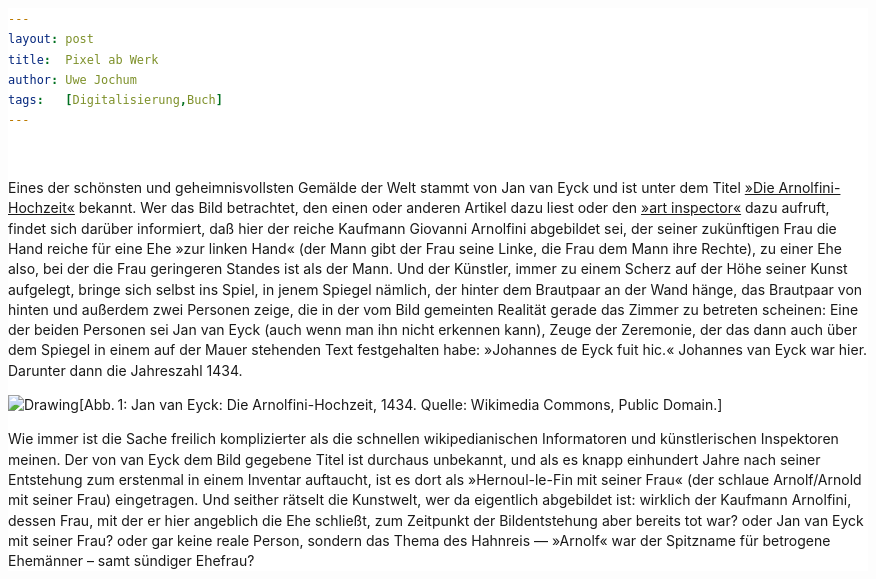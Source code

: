 ```yaml
---
layout:	post
title:	Pixel ab Werk
author:	Uwe Jochum
tags:   [Digitalisierung,Buch]
---
```


<img src="http://vg05.met.vgwort.de/na/4fb956a3090e48c0aa6111b1e2cca42d" width="1" height="1" alt="">

Eines der schönsten und geheimnisvollsten Gemälde der Welt stammt
von Jan van Eyck und ist unter dem Titel [»Die
Arnolfini-Hochzeit«](https://de.wikipedia.org/wiki/Arnolfini-Hochzeit)
bekannt. Wer das Bild betrachtet, den einen oder anderen Artikel
dazu liest oder den [»art
inspector«](https://the-artinspector.de/galerie/vaneyck-die-arnolfinihochzeit)
dazu aufruft, findet sich darüber informiert, daß hier der reiche
Kaufmann Giovanni Arnolfini abgebildet sei, der seiner
zukünftigen Frau die Hand reiche für eine Ehe »zur linken Hand«
(der Mann gibt der Frau seine Linke, die Frau dem Mann ihre
Rechte), zu einer Ehe also, bei der die Frau geringeren Standes
ist als der Mann. Und der Künstler, immer zu einem Scherz auf der
Höhe seiner Kunst aufgelegt, bringe sich selbst ins Spiel, in
jenem Spiegel nämlich, der hinter dem Brautpaar an der Wand
hänge, das Brautpaar von hinten und außerdem zwei Personen zeige,
die in der vom Bild gemeinten Realität gerade das Zimmer zu
betreten scheinen: Eine der beiden Personen sei Jan van Eyck
(auch wenn man ihn nicht erkennen kann), Zeuge der Zeremonie, der
das dann auch über dem Spiegel in einem auf der Mauer stehenden
Text festgehalten habe: »Johannes de Eyck fuit hic.« Johannes van
Eyck war hier. Darunter dann die Jahreszahl 1434.

<img
src="https://upload.wikimedia.org/wikipedia/commons/3/33/Van_Eyck_-_Arnolfini_Portrait.jpg"
alt="Drawing" style="width: 600px;"/>[Abb.&thinsp;1: Jan van
Eyck: Die Arnolfini-Hochzeit, 1434. Quelle: Wikimedia Commons,
Public Domain.]

Wie immer ist die Sache freilich komplizierter als die schnellen
wikipedianischen Informatoren und künstlerischen Inspektoren
meinen. Der von van Eyck dem Bild gegebene Titel ist durchaus
unbekannt, und als es knapp einhundert Jahre nach seiner
Entstehung zum erstenmal in einem Inventar auftaucht, ist es dort
als »Hernoul-le-Fin mit seiner Frau« (der schlaue Arnolf/Arnold
mit seiner Frau) eingetragen. Und seither rätselt die Kunstwelt,
wer da eigentlich abgebildet ist: wirklich der Kaufmann
Arnolfini, dessen Frau, mit der er hier angeblich die Ehe
schließt, zum Zeitpunkt der Bildentstehung aber bereits tot war?
oder Jan van Eyck mit seiner Frau? oder gar keine reale Person,
sondern das Thema des Hahnreis — »Arnolf« war der Spitzname für
betrogene Ehemänner – samt sündiger Ehefrau?


[^1]: Ich kann den Leser beruhigen: Die Frage ist in der realen